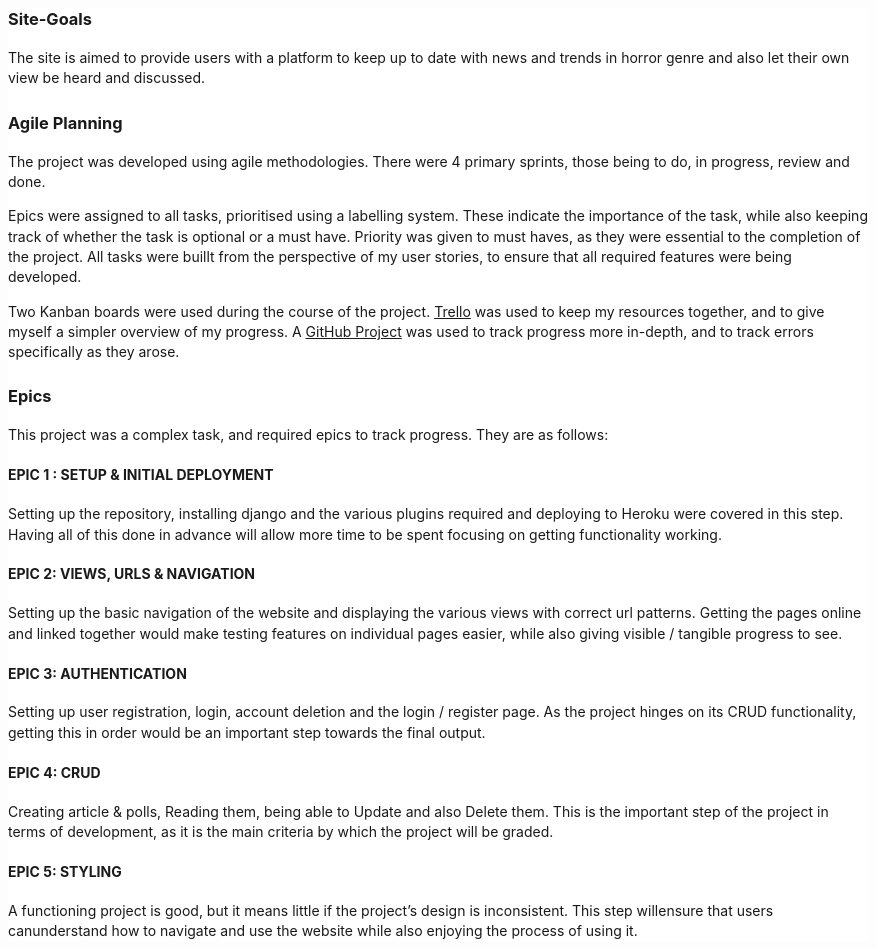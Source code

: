 
### Site-Goals

The site is aimed to provide users with a platform to keep up to date with news and trends in horror genre and also let their own view be heard and discussed.

### Agile Planning

The project was developed using agile methodologies. There were 4 primary sprints, those being to do, in progress, review and done.

Epics were assigned to all tasks, prioritised using a labelling system. These indicate the importance of the task, while also keeping track of whether the task is optional or a must have. Priority was given to must haves, as they were essential to the completion of the project. All tasks were buillt from the perspective of my user stories, to ensure that all required features were being developed.

Two Kanban boards were used during the course of the project. [Trello](https://trello.com/b/bC6dUCx3/dreadify) was used to keep my resources together, and to give myself a simpler overview of my progress. A [GitHub Project](https://github.com/users/RyanFerris7/projects/2/views/1) was used to track progress more in-depth, and to track errors specifically as they arose. 



### Epics

This project was a complex task, and required epics to track progress. They are as follows:

#### EPIC 1 : SETUP & INITIAL DEPLOYMENT

Setting up the repository, installing django and the various plugins required and deploying to Heroku were covered in this step. Having all of this done in advance will allow more time to be spent focusing on getting functionality working.

#### EPIC 2: VIEWS, URLS & NAVIGATION

Setting up the basic navigation of the website and displaying the various views with correct url patterns. Getting the pages online and linked together would make testing features on individual pages easier, while also giving visible / tangible progress to see.

#### EPIC 3: AUTHENTICATION

Setting up user registration, login, account deletion and the login / register page. As the project hinges on its CRUD functionality, getting this in order would be an important step towards the final output.

#### EPIC 4: CRUD

Creating article & polls, Reading them, being able to Update and also Delete them. This is the important step of the project in terms of development, as it is the main criteria by which the project will be graded.

#### EPIC 5: STYLING

A functioning project is good, but it means little if the project’s design is inconsistent. This step willensure that users canunderstand how to navigate and use the website while also enjoying the process of using it.
